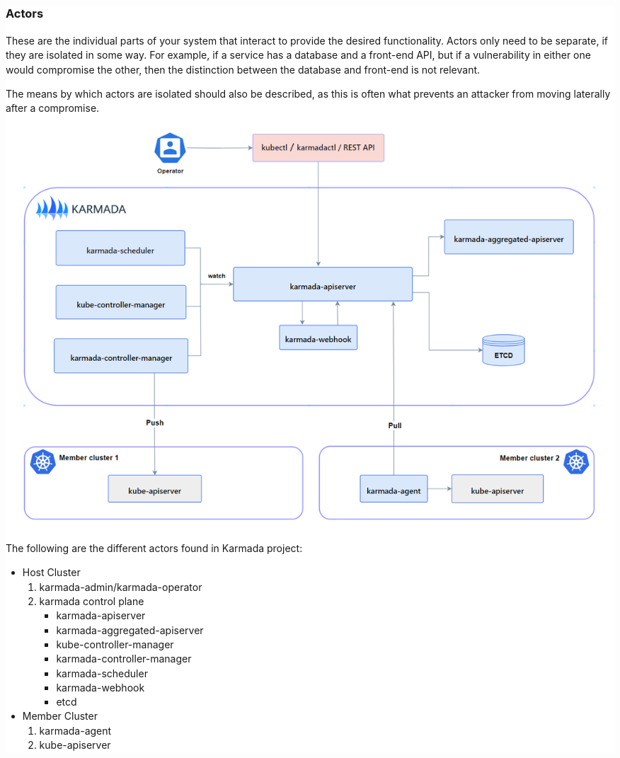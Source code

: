 ### Actors

These are the individual parts of your system that interact to provide the desired functionality.  Actors only need to be separate, if they are isolated in some way.  For example, if a service has a database and a front-end API, but if a vulnerability in either one would compromise the other, then the distinction between the database and front-end is not relevant.

The means by which actors are isolated should also be described, as this is often what prevents an attacker from moving laterally after a compromise.

![Components](images/components.png)

The following are the different actors found in Karmada project:

* Host Cluster
    1. karmada-admin/karmada-operator
    2. karmada control plane
        * karmada-apiserver
        * karmada-aggregated-apiserver
        * kube-controller-manager
        * karmada-controller-manager
        * karmada-scheduler
        * karmada-webhook
        * etcd
* Member Cluster
    1. karmada-agent
    2. kube-apiserver

